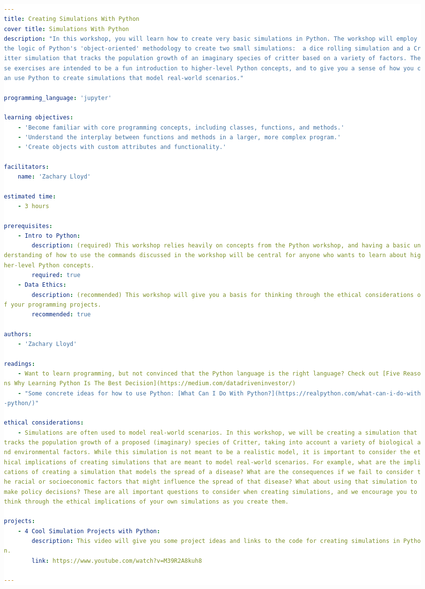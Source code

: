 ```yaml
---
title: Creating Simulations With Python
cover title: Simulations With Python
description: "In this workshop, you will learn how to create very basic simulations in Python. The workshop will employ the logic of Python's 'object-oriented' methodology to create two small simulations:  a dice rolling simulation and a Critter simulation that tracks the population growth of an imaginary species of critter based on a variety of factors. These exercises are intended to be a fun introduction to higher-level Python concepts, and to give you a sense of how you can use Python to create simulations that model real-world scenarios."

programming_language: 'jupyter'

learning objectives:
    - 'Become familiar with core programming concepts, including classes, functions, and methods.'
    - 'Understand the interplay between functions and methods in a larger, more complex program.'
    - 'Create objects with custom attributes and functionality.'
    
facilitators: 
    name: 'Zachary Lloyd'

estimated time:
    - 3 hours

prerequisites: 
    - Intro to Python: 
        description: (required) This workshop relies heavily on concepts from the Python workshop, and having a basic understanding of how to use the commands discussed in the workshop will be central for anyone who wants to learn about higher-level Python concepts.
        required: true
    - Data Ethics: 
        description: (recommended) This workshop will give you a basis for thinking through the ethical considerations of your programming projects.
        recommended: true

authors:
    - 'Zachary Lloyd'

readings:
    - Want to learn programming, but not convinced that the Python language is the right language? Check out [Five Reasons Why Learning Python Is The Best Decision](https://medium.com/datadriveninvestor/)
    - "Some concrete ideas for how to use Python: [What Can I Do With Python?](https://realpython.com/what-can-i-do-with-python/)"

ethical considerations:
    - Simulations are often used to model real-world scenarios. In this workshop, we will be creating a simulation that tracks the population growth of a proposed (imaginary) species of Critter, taking into account a variety of biological and environmental factors. While this simulation is not meant to be a realistic model, it is important to consider the ethical implications of creating simulations that are meant to model real-world scenarios. For example, what are the implications of creating a simulation that models the spread of a disease? What are the consequences if we fail to consider the racial or socioeconomic factors that might influence the spread of that disease? What about using that simulation to make policy decisions? These are all important questions to consider when creating simulations, and we encourage you to think through the ethical implications of your own simulations as you create them.

projects:
    - 4 Cool Simulation Projects with Python:
        description: This video will give you some project ideas and links to the code for creating simulations in Python.
        link: https://www.youtube.com/watch?v=M39R2A8kuh8

---
```